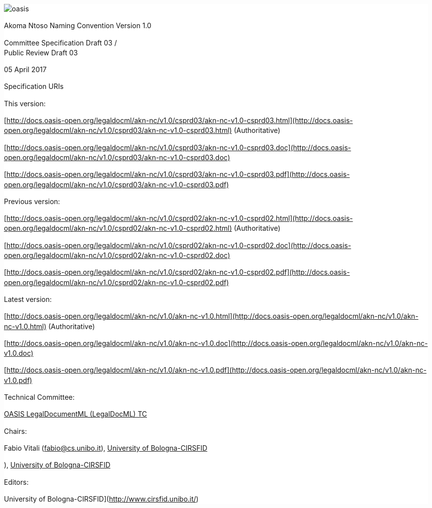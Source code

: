 

![oasis](akn-nc-v1.0-csprd03_files/image001.jpg)



Akoma Ntoso Naming Convention Version 1.0

Committee Specification Draft 03 /  
Public Review Draft 03

05 April 2017



Specification URIs

This version:

[http://docs.oasis-open.org/legaldocml/akn-nc/v1.0/csprd03/akn-nc-v1.0-csprd03.html](http://docs.oasis-open.org/legaldocml/akn-nc/v1.0/csprd03/akn-nc-v1.0-csprd03.html) (Authoritative)

[http://docs.oasis-open.org/legaldocml/akn-nc/v1.0/csprd03/akn-nc-v1.0-csprd03.doc](http://docs.oasis-open.org/legaldocml/akn-nc/v1.0/csprd03/akn-nc-v1.0-csprd03.doc)

[http://docs.oasis-open.org/legaldocml/akn-nc/v1.0/csprd03/akn-nc-v1.0-csprd03.pdf](http://docs.oasis-open.org/legaldocml/akn-nc/v1.0/csprd03/akn-nc-v1.0-csprd03.pdf)

Previous version:

[http://docs.oasis-open.org/legaldocml/akn-nc/v1.0/csprd02/akn-nc-v1.0-csprd02.html](http://docs.oasis-open.org/legaldocml/akn-nc/v1.0/csprd02/akn-nc-v1.0-csprd02.html) (Authoritative)

[http://docs.oasis-open.org/legaldocml/akn-nc/v1.0/csprd02/akn-nc-v1.0-csprd02.doc](http://docs.oasis-open.org/legaldocml/akn-nc/v1.0/csprd02/akn-nc-v1.0-csprd02.doc)

[http://docs.oasis-open.org/legaldocml/akn-nc/v1.0/csprd02/akn-nc-v1.0-csprd02.pdf](http://docs.oasis-open.org/legaldocml/akn-nc/v1.0/csprd02/akn-nc-v1.0-csprd02.pdf)

Latest version:

[http://docs.oasis-open.org/legaldocml/akn-nc/v1.0/akn-nc-v1.0.html](http://docs.oasis-open.org/legaldocml/akn-nc/v1.0/akn-nc-v1.0.html) (Authoritative)

[http://docs.oasis-open.org/legaldocml/akn-nc/v1.0/akn-nc-v1.0.doc](http://docs.oasis-open.org/legaldocml/akn-nc/v1.0/akn-nc-v1.0.doc)

[http://docs.oasis-open.org/legaldocml/akn-nc/v1.0/akn-nc-v1.0.pdf](http://docs.oasis-open.org/legaldocml/akn-nc/v1.0/akn-nc-v1.0.pdf)

Technical Committee:

[OASIS LegalDocumentML (LegalDocML) TC](https://www.oasis-open.org/committees/legaldocml/)

Chairs:

Fabio Vitali ([fabio@cs.unibo.it](mailto:fabio@cs.unibo.it)), [University of Bologna-CIRSFID](http://www.cirsfid.unibo.it/)

), [University of Bologna-CIRSFID](http://www.cirsfid.unibo.it/)

Editors:

University of Bologna-CIRSFID](http://www.cirsfid.unibo.it/)
